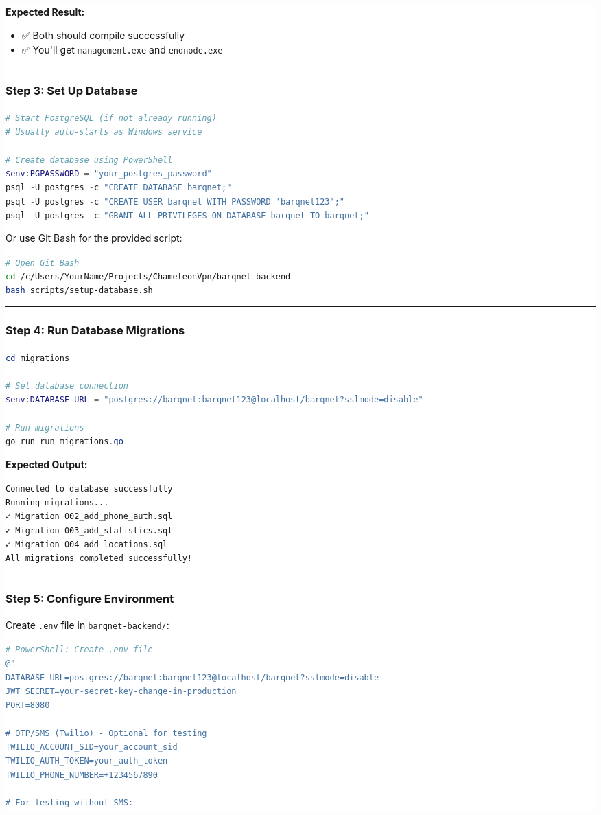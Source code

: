**Expected Result:**
- ✅ Both should compile successfully
- ✅ You'll get `management.exe` and `endnode.exe`

---

### Step 3: Set Up Database

```powershell
# Start PostgreSQL (if not already running)
# Usually auto-starts as Windows service

# Create database using PowerShell
$env:PGPASSWORD = "your_postgres_password"
psql -U postgres -c "CREATE DATABASE barqnet;"
psql -U postgres -c "CREATE USER barqnet WITH PASSWORD 'barqnet123';"
psql -U postgres -c "GRANT ALL PRIVILEGES ON DATABASE barqnet TO barqnet;"
```

Or use Git Bash for the provided script:
```bash
# Open Git Bash
cd /c/Users/YourName/Projects/ChameleonVpn/barqnet-backend
bash scripts/setup-database.sh
```

---

### Step 4: Run Database Migrations

```powershell
cd migrations

# Set database connection
$env:DATABASE_URL = "postgres://barqnet:barqnet123@localhost/barqnet?sslmode=disable"

# Run migrations
go run run_migrations.go
```

**Expected Output:**
```
Connected to database successfully
Running migrations...
✓ Migration 002_add_phone_auth.sql
✓ Migration 003_add_statistics.sql
✓ Migration 004_add_locations.sql
All migrations completed successfully!
```

---

### Step 5: Configure Environment

Create `.env` file in `barqnet-backend/`:
```powershell
# PowerShell: Create .env file
@"
DATABASE_URL=postgres://barqnet:barqnet123@localhost/barqnet?sslmode=disable
JWT_SECRET=your-secret-key-change-in-production
PORT=8080

# OTP/SMS (Twilio) - Optional for testing
TWILIO_ACCOUNT_SID=your_account_sid
TWILIO_AUTH_TOKEN=your_auth_token
TWILIO_PHONE_NUMBER=+1234567890

# For testing without SMS:
```